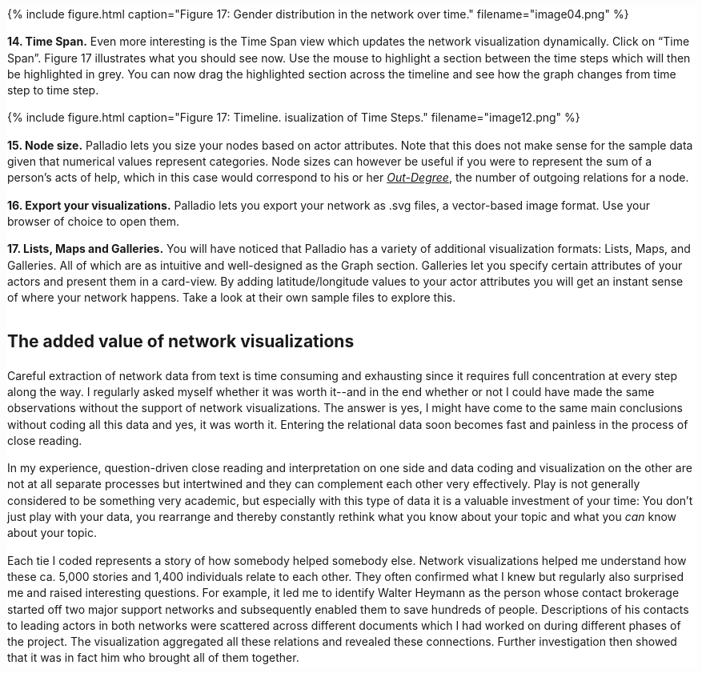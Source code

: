 
{% include figure.html caption="Figure 17: Gender distribution in the network over time." filename="image04.png" %}


**14. Time Span.** Even more interesting is the Time Span view which updates the network visualization dynamically. Click on “Time Span”. Figure 17 illustrates what you should see now. Use the mouse to highlight a section between the time steps which will then be highlighted in grey. You can now drag the highlighted section across the timeline and see how the graph changes from time step to time step.

{% include figure.html caption="Figure 17: Timeline. isualization of Time Steps." filename="image12.png" %}


**15. Node size.** Palladio lets you size your nodes based on actor attributes. Note that this does not make sense for the sample data given that numerical values represent categories. Node sizes can however be useful if you were to represent the sum of a person’s acts of help, which in this case would correspond to his or her [*Out-Degree*](http://en.wikipedia.org/wiki/Directed_graph#Indegree_and_outdegree), the number of outgoing relations for a node.

**16. Export your visualizations.** Palladio lets you export your network as .svg files, a vector-based image format. Use your browser of choice to open them.

**17. Lists, Maps and Galleries.** You will have noticed that Palladio has a variety of additional visualization formats: Lists, Maps, and Galleries. All of which are as intuitive and well-designed as the Graph section. Galleries let you specify certain attributes of your actors and present them in a card-view. By adding latitude/longitude values to your actor attributes you will get an instant sense of where your network happens. Take a look at their own sample files to explore this.


The added value of network visualizations
------------------------------------------------------

Careful extraction of network data from text is time consuming and exhausting since it requires full concentration at every step along the way. I regularly asked myself whether it was worth it--and in the end whether or not I could have made the same observations without the support of network visualizations. The answer is yes, I might have come to the same main conclusions without coding all this data and yes, it was worth it. Entering the relational data soon becomes fast and painless in the process of close reading.

In my experience, question-driven close reading and interpretation on one side and data coding and visualization on the other are not at all separate processes but intertwined and they can complement each other very effectively. Play is not generally considered to be something very academic, but especially with this type of data it is a valuable investment of your time: You don’t just play with your data, you rearrange and thereby constantly rethink what you know about your topic and what you *can* know about your topic.

Each tie I coded represents a story of how somebody helped somebody else. Network visualizations helped me understand how these ca. 5,000 stories and 1,400 individuals relate to each other. They often confirmed what I knew but regularly also surprised me and raised interesting questions. For example, it led me to identify Walter Heymann as the person whose contact brokerage started off two major support networks and subsequently enabled them to save hundreds of people. Descriptions of his contacts to leading actors in both networks were scattered across different documents which I had worked on during different phases of the project. The visualization aggregated all these relations and revealed these connections. Further investigation then showed that it was in fact him who brought all of them together.
